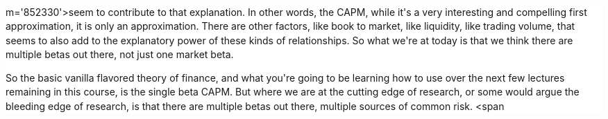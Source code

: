   m='852330'>seem</span> <span m='852660'>to</span> <span
  m='852840'>contribute</span> <span m='853890'>to</span> <span
  m='854010'>that</span> <span m='854160'>explanation.</span> <span
  m='854820'>In</span> <span m='854910'>other</span> <span
  m='855060'>words,</span> <span m='855490'>the</span> <span
  m='855540'>CAPM,</span> <span m='856530'>while</span> <span
  m='856800'>it's</span> <span m='856920'>a</span> <span m='856980'>very</span>
  <span m='858120'>interesting</span> <span m='858690'>and</span> <span
  m='858780'>compelling</span> <span m='859920'>first</span> <span
  m='860280'>approximation,</span> <span m='862300'>it</span> <span
  m='862450'>is</span> <span m='863050'>only</span> <span m='863920'>an</span>
  <span m='864010'>approximation.</span> <span m='864880'>There</span> <span
  m='865000'>are</span> <span m='865180'>other</span> <span
  m='865420'>factors,</span> <span m='866650'>like</span> <span
  m='867250'>book</span> <span m='867490'>to</span> <span
  m='867610'>market,</span> <span m='868480'>like</span> <span
  m='868900'>liquidity,</span> <span m='870010'>like</span> <span
  m='870400'>trading</span> <span m='870820'>volume,</span> <span
  m='871660'>that</span> <span m='871900'>seems</span> <span
  m='872530'>to</span> <span m='873130'>also</span> <span m='873700'>add</span>
  <span m='874090'>to</span> <span m='874210'>the</span> <span
  m='874330'>explanatory</span> <span m='875200'>power</span> <span
  m='875980'>of</span> <span m='876130'>these</span> <span
  m='876370'>kinds</span> <span m='876730'>of</span> <span
  m='876790'>relationships.</span> <span m='877990'>So</span> <span
  m='878420'>what</span> <span m='878660'>we're</span> <span
  m='879100'>at</span> <span m='879250'>today</span> <span m='880210'>is</span>
  <span m='880600'>that</span> <span m='880780'>we</span> <span
  m='881020'>think</span> <span m='881470'>there</span> <span
  m='881650'>are</span> <span m='881830'>multiple</span> <span
  m='882430'>betas</span> <span m='883060'>out</span> <span
  m='883300'>there,</span> <span m='883570'>not</span> <span
  m='883810'>just</span> <span m='884050'>one</span> <span
  m='884500'>market</span> <span m='884890'>beta.</span> </p><p><span
  m='885770'>So</span> <span m='885820'>the</span> <span m='885940'>basic</span>
  <span m='886570'>vanilla</span> <span m='886990'>flavored</span> <span
  m='887380'>theory</span> <span m='888070'>of</span> <span
  m='888310'>finance,</span> <span m='889480'>and</span> <span
  m='889690'>what</span> <span m='889900'>you're</span> <span
  m='890020'>going</span> <span m='890140'>to</span> <span m='890200'>be</span>
  <span m='890440'>learning</span> <span m='890800'>how</span> <span
  m='890950'>to</span> <span m='891040'>use</span> <span m='891550'>over</span>
  <span m='891760'>the</span> <span m='891850'>next</span> <span
  m='892120'>few</span> <span m='892330'>lectures</span> <span
  m='892960'>remaining</span> <span m='893440'>in</span> <span
  m='893530'>this</span> <span m='893650'>course,</span> <span
  m='894490'>is</span> <span m='894940'>the</span> <span
  m='895060'>single</span> <span m='896140'>beta</span> <span
  m='897310'>CAPM.</span> <span m='898420'>But</span> <span
  m='898600'>where</span> <span m='898870'>we</span> <span m='899050'>are</span>
  <span m='899470'>at</span> <span m='899590'>the</span> <span
  m='899680'>cutting</span> <span m='900010'>edge</span> <span
  m='900160'>of</span> <span m='900250'>research,</span> <span
  m='900660'>or</span> <span m='900880'>some</span> <span
  m='901120'>would</span> <span m='901240'>argue</span> <span
  m='901450'>the</span> <span m='901540'>bleeding</span> <span
  m='901930'>edge</span> <span m='902340'>of</span> <span
  m='902460'>research,</span> <span m='903460'>is</span> <span
  m='903760'>that</span> <span m='903970'>there</span> <span
  m='904120'>are</span> <span m='904270'>multiple</span> <span
  m='904780'>betas</span> <span m='905170'>out</span> <span
  m='905410'>there,</span> <span m='906160'>multiple</span> <span
  m='906760'>sources</span> <span m='907240'>of</span> <span
  m='907360'>common</span> <span m='908620'>risk.</span> <span